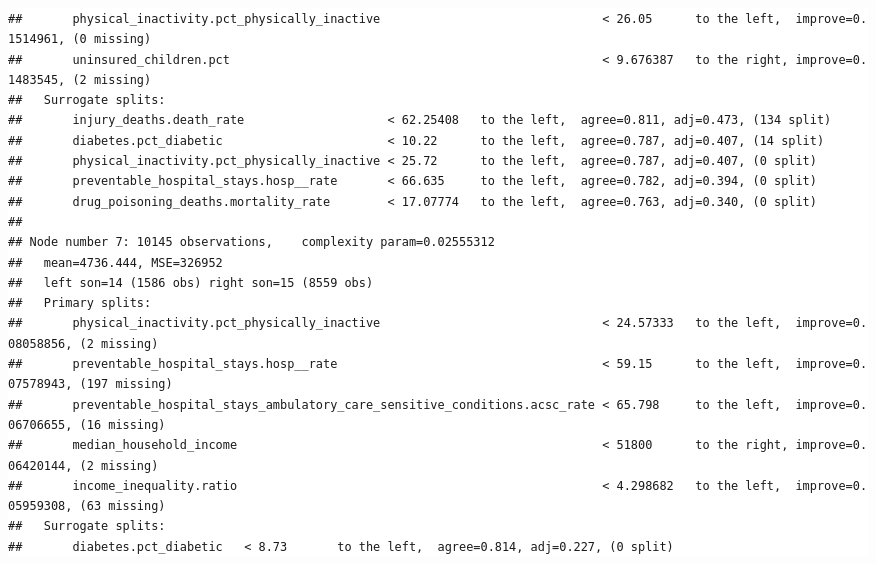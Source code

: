     ##       physical_inactivity.pct_physically_inactive                               < 26.05      to the left,  improve=0.1514961, (0 missing)
    ##       uninsured_children.pct                                                    < 9.676387   to the right, improve=0.1483545, (2 missing)
    ##   Surrogate splits:
    ##       injury_deaths.death_rate                    < 62.25408   to the left,  agree=0.811, adj=0.473, (134 split)
    ##       diabetes.pct_diabetic                       < 10.22      to the left,  agree=0.787, adj=0.407, (14 split)
    ##       physical_inactivity.pct_physically_inactive < 25.72      to the left,  agree=0.787, adj=0.407, (0 split)
    ##       preventable_hospital_stays.hosp__rate       < 66.635     to the left,  agree=0.782, adj=0.394, (0 split)
    ##       drug_poisoning_deaths.mortality_rate        < 17.07774   to the left,  agree=0.763, adj=0.340, (0 split)
    ## 
    ## Node number 7: 10145 observations,    complexity param=0.02555312
    ##   mean=4736.444, MSE=326952 
    ##   left son=14 (1586 obs) right son=15 (8559 obs)
    ##   Primary splits:
    ##       physical_inactivity.pct_physically_inactive                               < 24.57333   to the left,  improve=0.08058856, (2 missing)
    ##       preventable_hospital_stays.hosp__rate                                     < 59.15      to the left,  improve=0.07578943, (197 missing)
    ##       preventable_hospital_stays_ambulatory_care_sensitive_conditions.acsc_rate < 65.798     to the left,  improve=0.06706655, (16 missing)
    ##       median_household_income                                                   < 51800      to the right, improve=0.06420144, (2 missing)
    ##       income_inequality.ratio                                                   < 4.298682   to the left,  improve=0.05959308, (63 missing)
    ##   Surrogate splits:
    ##       diabetes.pct_diabetic   < 8.73       to the left,  agree=0.814, adj=0.227, (0 split)
